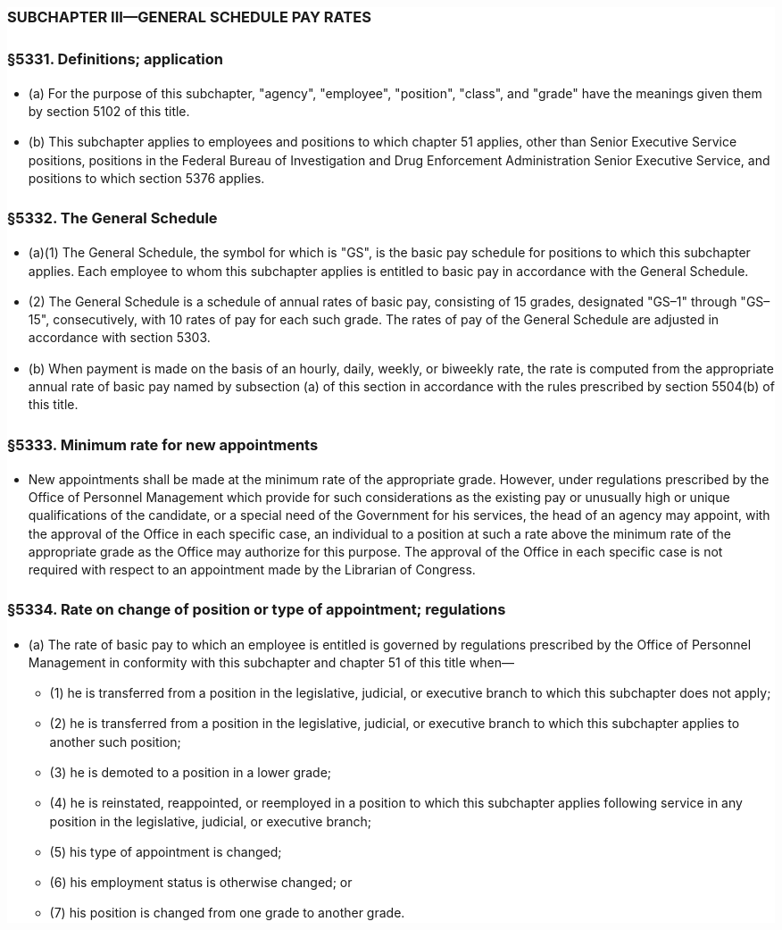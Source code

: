 ### SUBCHAPTER III—GENERAL SCHEDULE PAY RATES

### §5331. Definitions; application
* (a) For the purpose of this subchapter, "agency", "employee", "position", "class", and "grade" have the meanings given them by section 5102 of this title.

* (b) This subchapter applies to employees and positions to which chapter 51 applies, other than Senior Executive Service positions, positions in the Federal Bureau of Investigation and Drug Enforcement Administration Senior Executive Service, and positions to which section 5376 applies.

### §5332. The General Schedule
* (a)(1) The General Schedule, the symbol for which is "GS", is the basic pay schedule for positions to which this subchapter applies. Each employee to whom this subchapter applies is entitled to basic pay in accordance with the General Schedule.

* (2) The General Schedule is a schedule of annual rates of basic pay, consisting of 15 grades, designated "GS–1" through "GS–15", consecutively, with 10 rates of pay for each such grade. The rates of pay of the General Schedule are adjusted in accordance with section 5303.

* (b) When payment is made on the basis of an hourly, daily, weekly, or biweekly rate, the rate is computed from the appropriate annual rate of basic pay named by subsection (a) of this section in accordance with the rules prescribed by section 5504(b) of this title.

### §5333. Minimum rate for new appointments
* New appointments shall be made at the minimum rate of the appropriate grade. However, under regulations prescribed by the Office of Personnel Management which provide for such considerations as the existing pay or unusually high or unique qualifications of the candidate, or a special need of the Government for his services, the head of an agency may appoint, with the approval of the Office in each specific case, an individual to a position at such a rate above the minimum rate of the appropriate grade as the Office may authorize for this purpose. The approval of the Office in each specific case is not required with respect to an appointment made by the Librarian of Congress.

### §5334. Rate on change of position or type of appointment; regulations
* (a) The rate of basic pay to which an employee is entitled is governed by regulations prescribed by the Office of Personnel Management in conformity with this subchapter and chapter 51 of this title when—

  * (1) he is transferred from a position in the legislative, judicial, or executive branch to which this subchapter does not apply;

  * (2) he is transferred from a position in the legislative, judicial, or executive branch to which this subchapter applies to another such position;

  * (3) he is demoted to a position in a lower grade;

  * (4) he is reinstated, reappointed, or reemployed in a position to which this subchapter applies following service in any position in the legislative, judicial, or executive branch;

  * (5) his type of appointment is changed;

  * (6) his employment status is otherwise changed; or

  * (7) his position is changed from one grade to another grade.
